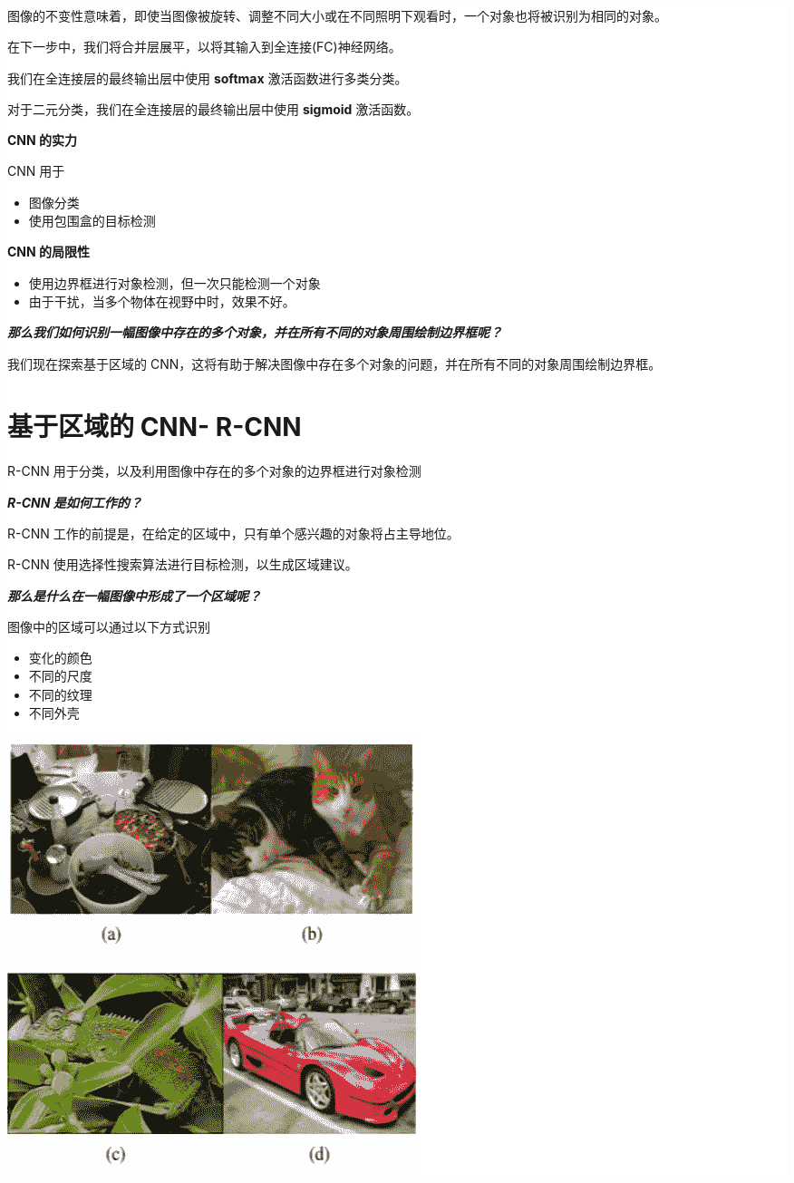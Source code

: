 图像的不变性意味着，即使当图像被旋转、调整不同大小或在不同照明下观看时，一个对象也将被识别为相同的对象。

在下一步中，我们将合并层展平，以将其输入到全连接(FC)神经网络。

我们在全连接层的最终输出层中使用 **softmax** 激活函数进行多类分类。

对于二元分类，我们在全连接层的最终输出层中使用 **sigmoid** 激活函数。

**CNN 的实力**

CNN 用于

*   图像分类
*   使用包围盒的目标检测

**CNN 的局限性**

*   使用边界框进行对象检测，但一次只能检测一个对象
*   由于干扰，当多个物体在视野中时，效果不好。

***那么我们如何识别一幅图像中存在的多个对象，并在所有不同的对象周围绘制边界框呢？***

我们现在探索基于区域的 CNN，这将有助于解决图像中存在多个对象的问题，并在所有不同的对象周围绘制边界框。

# 基于区域的 CNN- R-CNN

R-CNN 用于分类，以及利用图像中存在的多个对象的边界框进行对象检测

***R-CNN 是如何工作的？***

R-CNN 工作的前提是，在给定的区域中，只有单个感兴趣的对象将占主导地位。

R-CNN 使用选择性搜索算法进行目标检测，以生成区域建议。

***那么是什么在一幅图像中形成了一个区域呢？***

图像中的区域可以通过以下方式识别

*   变化的颜色
*   不同的尺度
*   不同的纹理
*   不同外壳

![](img/491b2bb5d36f29f2cd10f8b0718b35d5.png)
